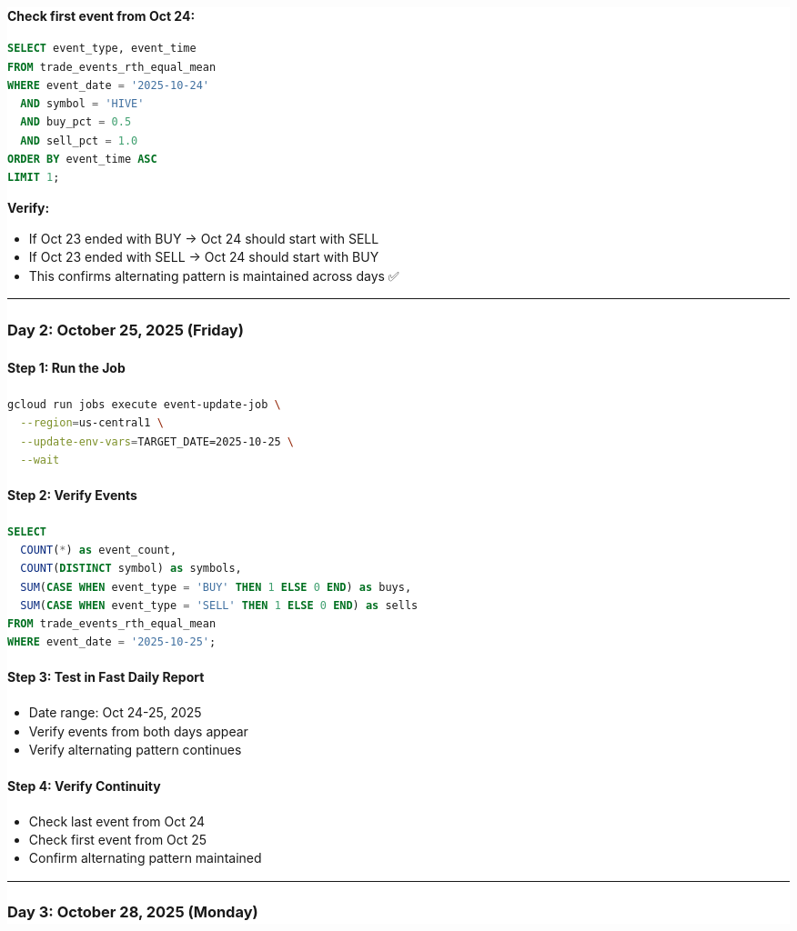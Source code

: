 **Check first event from Oct 24:**
```sql
SELECT event_type, event_time
FROM trade_events_rth_equal_mean
WHERE event_date = '2025-10-24'
  AND symbol = 'HIVE'
  AND buy_pct = 0.5
  AND sell_pct = 1.0
ORDER BY event_time ASC
LIMIT 1;
```

**Verify:**
- If Oct 23 ended with BUY → Oct 24 should start with SELL
- If Oct 23 ended with SELL → Oct 24 should start with BUY
- This confirms alternating pattern is maintained across days ✅

---

### Day 2: October 25, 2025 (Friday)

#### Step 1: Run the Job
```bash
gcloud run jobs execute event-update-job \
  --region=us-central1 \
  --update-env-vars=TARGET_DATE=2025-10-25 \
  --wait
```

#### Step 2: Verify Events
```sql
SELECT 
  COUNT(*) as event_count,
  COUNT(DISTINCT symbol) as symbols,
  SUM(CASE WHEN event_type = 'BUY' THEN 1 ELSE 0 END) as buys,
  SUM(CASE WHEN event_type = 'SELL' THEN 1 ELSE 0 END) as sells
FROM trade_events_rth_equal_mean
WHERE event_date = '2025-10-25';
```

#### Step 3: Test in Fast Daily Report
- Date range: Oct 24-25, 2025
- Verify events from both days appear
- Verify alternating pattern continues

#### Step 4: Verify Continuity
- Check last event from Oct 24
- Check first event from Oct 25
- Confirm alternating pattern maintained

---

### Day 3: October 28, 2025 (Monday)
